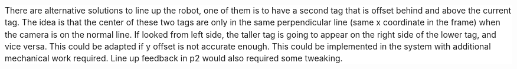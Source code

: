 There are alternative solutions to line up the robot, one of them is to have a second tag that is offset behind and above the current tag. The idea is that the center of these two tags are only in the same perpendicular line (same x coordinate in the frame) when the camera is on the normal line. If looked from left side, the taller tag is going to appear on the right side of the lower tag, and vice versa. This could be adapted if y offset is not accurate enough. This could be implemented in the system with additional mechanical work required. Line up feedback in p2 would also required some tweaking.
